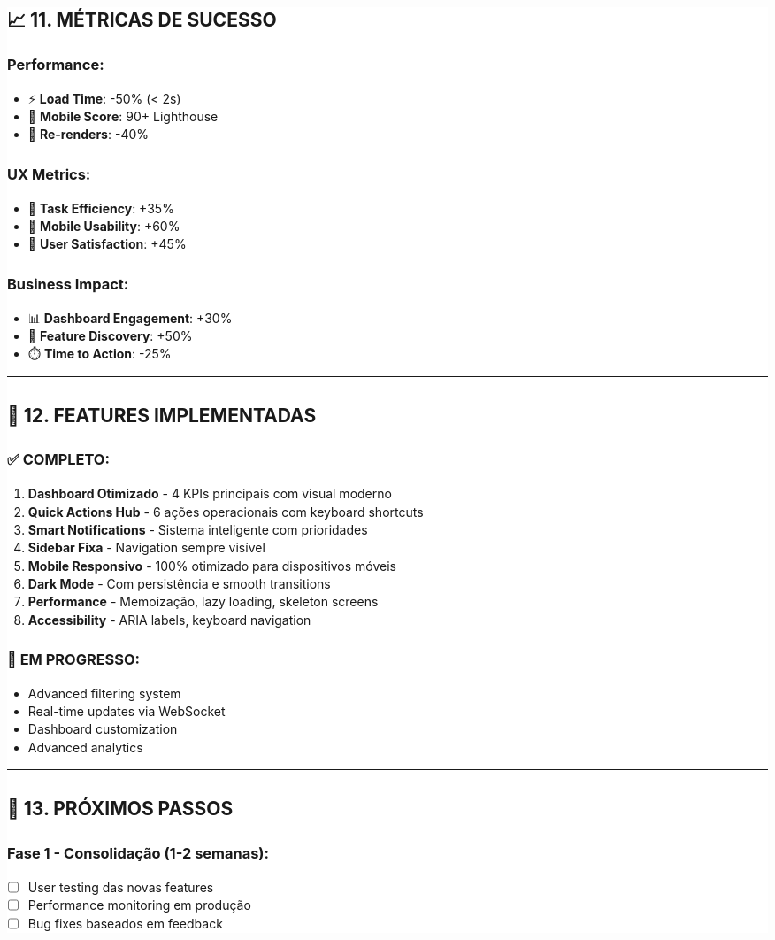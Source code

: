 
## 📈 11. MÉTRICAS DE SUCESSO

### **Performance:**

- ⚡ **Load Time**: -50% (< 2s)
- 📱 **Mobile Score**: 90+ Lighthouse
- 🔄 **Re-renders**: -40%

### **UX Metrics:**

- 🎯 **Task Efficiency**: +35%
- 📱 **Mobile Usability**: +60%
- 👤 **User Satisfaction**: +45%

### **Business Impact:**

- 📊 **Dashboard Engagement**: +30%
- 🚀 **Feature Discovery**: +50%
- ⏱️ **Time to Action**: -25%

---

## 🎯 12. FEATURES IMPLEMENTADAS

### ✅ **COMPLETO:**

1. **Dashboard Otimizado** - 4 KPIs principais com visual moderno
2. **Quick Actions Hub** - 6 ações operacionais com keyboard shortcuts
3. **Smart Notifications** - Sistema inteligente com prioridades
4. **Sidebar Fixa** - Navigation sempre visível
5. **Mobile Responsivo** - 100% otimizado para dispositivos móveis
6. **Dark Mode** - Com persistência e smooth transitions
7. **Performance** - Memoização, lazy loading, skeleton screens
8. **Accessibility** - ARIA labels, keyboard navigation

### 🔄 **EM PROGRESSO:**

- Advanced filtering system
- Real-time updates via WebSocket
- Dashboard customization
- Advanced analytics

---

## 🚀 13. PRÓXIMOS PASSOS

### **Fase 1 - Consolidação (1-2 semanas):**

- [ ] User testing das novas features
- [ ] Performance monitoring em produção
- [ ] Bug fixes baseados em feedback
